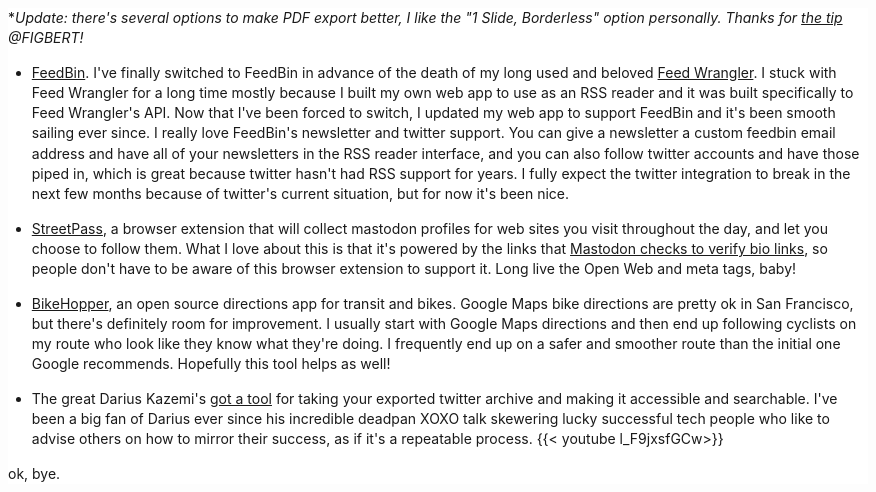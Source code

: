 **Update: there's several options to make PDF export better, I like the "1 Slide, Borderless" option personally. Thanks for [the tip](https://fosstodon.org/@FIGBERT/110014371528338371) @FIGBERT!*

- [FeedBin](https://feedbin.com/). I've finally switched to FeedBin in advance of the death of my long used and beloved [Feed Wrangler](https://feedwrangler.net/welcome.html). I stuck with Feed Wrangler for a long time mostly because I built my own web app to use as an RSS reader and it was built specifically to Feed Wrangler's API. Now that I've been forced to switch, I updated my web app to support FeedBin and it's been smooth sailing ever since. I really love FeedBin's newsletter and twitter support. You can give a newsletter a custom feedbin email address and have all of your newsletters in the RSS reader interface, and you can also follow twitter accounts and have those piped in, which is great because twitter hasn't had RSS support for years. I fully expect the twitter integration to break in the next few months because of twitter's current situation, but for now it's been nice.

- [StreetPass](https://mastodon.social/@fediversereport/109813142639096272), a browser extension that will collect mastodon profiles for web sites you visit throughout the day, and let you choose to follow them. What I love about this is that it's powered by the links that [Mastodon checks to verify bio links](https://docs.joinmastodon.org/user/profile/#verification), so people don't have to be aware of this browser extension to support it. Long live the Open Web and meta tags, baby!

- [BikeHopper](https://social.coop/@graue/109719222045865339), an open source directions app for transit and bikes. Google Maps bike directions are pretty ok in San Francisco, but there's definitely room for improvement. I usually start with Google Maps directions and then end up following cyclists on my route who look like they know what they're doing. I frequently end up on a safer and smoother route than the initial one Google recommends. Hopefully this tool helps as well!

- The great Darius Kazemi's [got a tool](https://tinysubversions.com/twitter-archive/make-your-own/) for taking your exported twitter archive and making it accessible and searchable. I've been a big fan of Darius ever since his incredible deadpan XOXO talk skewering lucky successful tech people who like to advise others on how to mirror their success, as if it's a repeatable process.
{{< youtube l_F9jxsfGCw>}}

ok, bye.